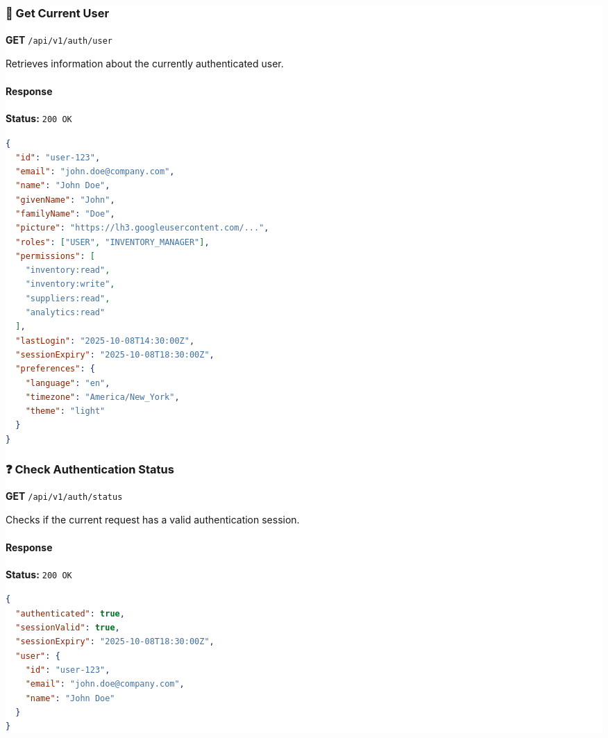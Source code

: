### 👤 Get Current User

**GET** `/api/v1/auth/user`

Retrieves information about the currently authenticated user.

#### Response

**Status:** `200 OK`

```json
{
  "id": "user-123",
  "email": "john.doe@company.com",
  "name": "John Doe",
  "givenName": "John",
  "familyName": "Doe",
  "picture": "https://lh3.googleusercontent.com/...",
  "roles": ["USER", "INVENTORY_MANAGER"],
  "permissions": [
    "inventory:read",
    "inventory:write",
    "suppliers:read",
    "analytics:read"
  ],
  "lastLogin": "2025-10-08T14:30:00Z",
  "sessionExpiry": "2025-10-08T18:30:00Z",
  "preferences": {
    "language": "en",
    "timezone": "America/New_York",
    "theme": "light"
  }
}
```

### ❓ Check Authentication Status

**GET** `/api/v1/auth/status`

Checks if the current request has a valid authentication session.

#### Response

**Status:** `200 OK`

```json
{
  "authenticated": true,
  "sessionValid": true,
  "sessionExpiry": "2025-10-08T18:30:00Z",
  "user": {
    "id": "user-123",
    "email": "john.doe@company.com",
    "name": "John Doe"
  }
}
```

